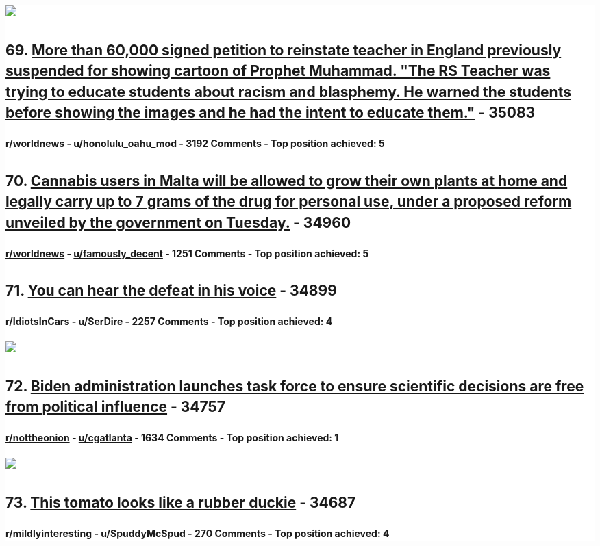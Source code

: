 <a href="https://i.redd.it/b0a9i8ow68q61.gif"><img src="https://b.thumbs.redditmedia.com/yUjlyJcsRkXmK0Y31RGoTe7k_-g8923EY61U37PAjlM.jpg"></img></a>

## 69. [More than 60,000 signed petition to reinstate teacher in England previously suspended for showing cartoon of Prophet Muhammad. "The RS Teacher was trying to educate students about racism and blasphemy. He warned the students before showing the images and he had the intent to educate them."](http://reddit.com/r/worldnews/comments/mgdbh4/more_than_60000_signed_petition_to_reinstate/) - 35083
#### [r/worldnews](http://reddit.com/r/worldnews) - [u/honolulu_oahu_mod](http://reddit.com/u/honolulu_oahu_mod) - 3192 Comments - Top position achieved: 5

## 70. [Cannabis users in Malta will be allowed to grow their own plants at home and legally carry up to 7 grams of the drug for personal use, under a proposed reform unveiled by the government on Tuesday.](http://reddit.com/r/worldnews/comments/mgmqb7/cannabis_users_in_malta_will_be_allowed_to_grow/) - 34960
#### [r/worldnews](http://reddit.com/r/worldnews) - [u/famously_decent](http://reddit.com/u/famously_decent) - 1251 Comments - Top position achieved: 5

## 71. [You can hear the defeat in his voice](http://reddit.com/r/IdiotsInCars/comments/mgi5tx/you_can_hear_the_defeat_in_his_voice/) - 34899
#### [r/IdiotsInCars](http://reddit.com/r/IdiotsInCars) - [u/SerDire](http://reddit.com/u/SerDire) - 2257 Comments - Top position achieved: 4

<a href="https://v.redd.it/tax867bal6q61"><img src="https://b.thumbs.redditmedia.com/dBinYMyt7uhideCcSZ3-r83nL3i2pG5ct8njiEBslsg.jpg"></img></a>

## 72. [Biden administration launches task force to ensure scientific decisions are free from political influence](http://reddit.com/r/nottheonion/comments/mghabv/biden_administration_launches_task_force_to/) - 34757
#### [r/nottheonion](http://reddit.com/r/nottheonion) - [u/cgatlanta](http://reddit.com/u/cgatlanta) - 1634 Comments - Top position achieved: 1

<a href="https://www.cbs58.com/news/biden-administration-launches-task-force-to-ensure-scientific-decisions-are-free-from-political-influence"><img src="https://a.thumbs.redditmedia.com/ddFNzVSO1VrKX2KaR08MFL5vO1-25u82AJ50DMwbKQ0.jpg"></img></a>

## 73. [This tomato looks like a rubber duckie](http://reddit.com/r/mildlyinteresting/comments/mgdzn5/this_tomato_looks_like_a_rubber_duckie/) - 34687
#### [r/mildlyinteresting](http://reddit.com/r/mildlyinteresting) - [u/SpuddyMcSpud](http://reddit.com/u/SpuddyMcSpud) - 270 Comments - Top position achieved: 4
